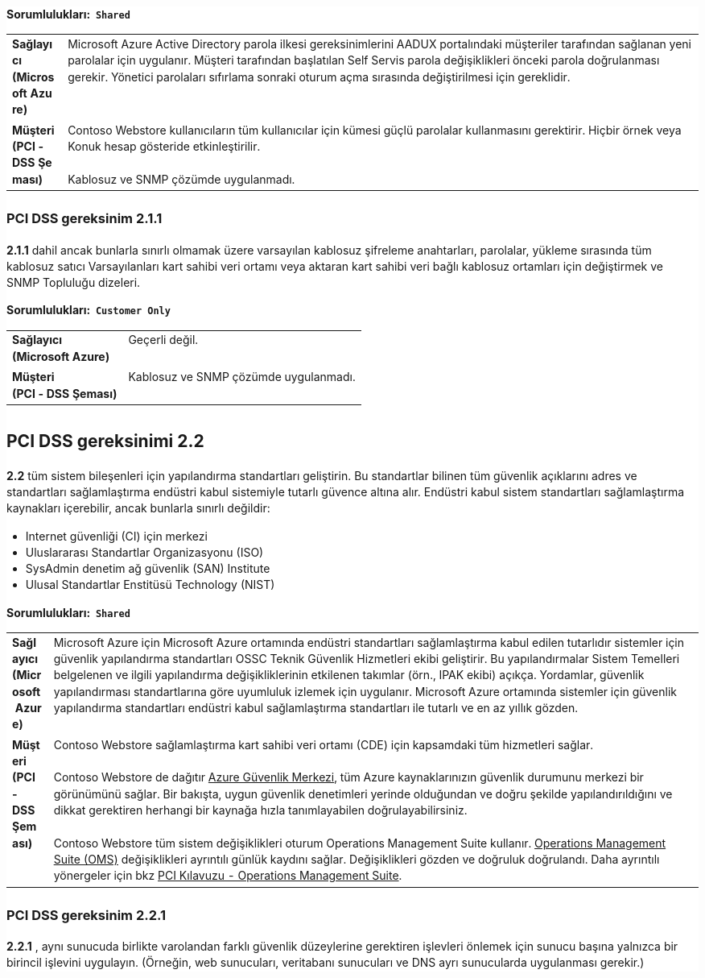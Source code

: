 **Sorumlulukları:&nbsp;&nbsp;`Shared`**

|||
|---|---|
| **Sağlayıcı<br />(Microsoft&nbsp;Azure)** | Microsoft Azure Active Directory parola ilkesi gereksinimlerini AADUX portalındaki müşteriler tarafından sağlanan yeni parolalar için uygulanır. Müşteri tarafından başlatılan Self Servis parola değişiklikleri önceki parola doğrulanması gerekir. Yönetici parolaları sıfırlama sonraki oturum açma sırasında değiştirilmesi için gereklidir. |
| **Müşteri<br />(PCI &#8209; DSS&nbsp;Şeması)** | Contoso Webstore kullanıcıların tüm kullanıcılar için kümesi güçlü parolalar kullanmasını gerektirir. Hiçbir örnek veya Konuk hesap gösteride etkinleştirilir.<br /><br />Kablosuz ve SNMP çözümde uygulanmadı.|



### <a name="pci-dss-requirement-211"></a>PCI DSS gereksinim 2.1.1

**2.1.1** dahil ancak bunlarla sınırlı olmamak üzere varsayılan kablosuz şifreleme anahtarları, parolalar, yükleme sırasında tüm kablosuz satıcı Varsayılanları kart sahibi veri ortamı veya aktaran kart sahibi veri bağlı kablosuz ortamları için değiştirmek ve SNMP Topluluğu dizeleri.

**Sorumlulukları:&nbsp;&nbsp;`Customer Only`**

|||
|---|---|
| **Sağlayıcı<br />(Microsoft&nbsp;Azure)** | Geçerli değil. |
| **Müşteri<br />(PCI &#8209; DSS&nbsp;Şeması)** | Kablosuz ve SNMP çözümde uygulanmadı.|



## <a name="pci-dss-requirement-22"></a>PCI DSS gereksinimi 2.2

**2.2** tüm sistem bileşenleri için yapılandırma standartları geliştirin. Bu standartlar bilinen tüm güvenlik açıklarını adres ve standartları sağlamlaştırma endüstri kabul sistemiyle tutarlı güvence altına alır.
Endüstri kabul sistem standartları sağlamlaştırma kaynakları içerebilir, ancak bunlarla sınırlı değildir:
- Internet güvenliği (CI) için merkezi
- Uluslararası Standartlar Organizasyonu (ISO)
- SysAdmin denetim ağ güvenlik (SAN) Institute
- Ulusal Standartlar Enstitüsü Technology (NIST)

**Sorumlulukları:&nbsp;&nbsp;`Shared`**

|||
|---|---|
| **Sağlayıcı<br />(Microsoft&nbsp;Azure)** | Microsoft Azure için Microsoft Azure ortamında endüstri standartları sağlamlaştırma kabul edilen tutarlıdır sistemler için güvenlik yapılandırma standartları OSSC Teknik Güvenlik Hizmetleri ekibi geliştirir. Bu yapılandırmalar Sistem Temelleri belgelenen ve ilgili yapılandırma değişikliklerinin etkilenen takımlar (örn., IPAK ekibi) açıkça. Yordamlar, güvenlik yapılandırması standartlarına göre uyumluluk izlemek için uygulanır. Microsoft Azure ortamında sistemler için güvenlik yapılandırma standartları endüstri kabul sağlamlaştırma standartları ile tutarlı ve en az yıllık gözden. |
| **Müşteri<br />(PCI &#8209; DSS&nbsp;Şeması)** | Contoso Webstore sağlamlaştırma kart sahibi veri ortamı (CDE) için kapsamdaki tüm hizmetleri sağlar. <br /><br />Contoso Webstore de dağıtır [Azure Güvenlik Merkezi](https://azure.microsoft.com/services/security-center/), tüm Azure kaynaklarınızın güvenlik durumunu merkezi bir görünümünü sağlar. Bir bakışta, uygun güvenlik denetimleri yerinde olduğundan ve doğru şekilde yapılandırıldığını ve dikkat gerektiren herhangi bir kaynağa hızla tanımlayabilen doğrulayabilirsiniz.<br /><br />Contoso Webstore tüm sistem değişiklikleri oturum Operations Management Suite kullanır. [Operations Management Suite (OMS)](/azure/operations-management-suite/) değişiklikleri ayrıntılı günlük kaydını sağlar. Değişiklikleri gözden ve doğruluk doğrulandı. Daha ayrıntılı yönergeler için bkz [PCI Kılavuzu - Operations Management Suite](payment-processing-blueprint.md#logging-and-auditing).|



### <a name="pci-dss-requirement-221"></a>PCI DSS gereksinim 2.2.1

**2.2.1** , aynı sunucuda birlikte varolandan farklı güvenlik düzeylerine gerektiren işlevleri önlemek için sunucu başına yalnızca bir birincil işlevini uygulayın. (Örneğin, web sunucuları, veritabanı sunucuları ve DNS ayrı sunucularda uygulanması gerekir.) 
